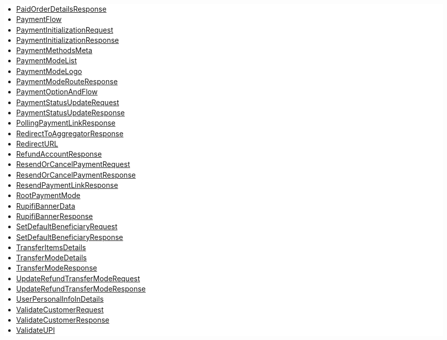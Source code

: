 - [PaidOrderDetailsResponse](node_modules_fdk_client_javascript_sdk_application_Payment_PaymentApplicationModel.md#paidorderdetailsresponse)
- [PaymentFlow](node_modules_fdk_client_javascript_sdk_application_Payment_PaymentApplicationModel.md#paymentflow)
- [PaymentInitializationRequest](node_modules_fdk_client_javascript_sdk_application_Payment_PaymentApplicationModel.md#paymentinitializationrequest)
- [PaymentInitializationResponse](node_modules_fdk_client_javascript_sdk_application_Payment_PaymentApplicationModel.md#paymentinitializationresponse)
- [PaymentMethodsMeta](node_modules_fdk_client_javascript_sdk_application_Payment_PaymentApplicationModel.md#paymentmethodsmeta)
- [PaymentModeList](node_modules_fdk_client_javascript_sdk_application_Payment_PaymentApplicationModel.md#paymentmodelist)
- [PaymentModeLogo](node_modules_fdk_client_javascript_sdk_application_Payment_PaymentApplicationModel.md#paymentmodelogo)
- [PaymentModeRouteResponse](node_modules_fdk_client_javascript_sdk_application_Payment_PaymentApplicationModel.md#paymentmoderouteresponse)
- [PaymentOptionAndFlow](node_modules_fdk_client_javascript_sdk_application_Payment_PaymentApplicationModel.md#paymentoptionandflow)
- [PaymentStatusUpdateRequest](node_modules_fdk_client_javascript_sdk_application_Payment_PaymentApplicationModel.md#paymentstatusupdaterequest)
- [PaymentStatusUpdateResponse](node_modules_fdk_client_javascript_sdk_application_Payment_PaymentApplicationModel.md#paymentstatusupdateresponse)
- [PollingPaymentLinkResponse](node_modules_fdk_client_javascript_sdk_application_Payment_PaymentApplicationModel.md#pollingpaymentlinkresponse)
- [RedirectToAggregatorResponse](node_modules_fdk_client_javascript_sdk_application_Payment_PaymentApplicationModel.md#redirecttoaggregatorresponse)
- [RedirectURL](node_modules_fdk_client_javascript_sdk_application_Payment_PaymentApplicationModel.md#redirecturl)
- [RefundAccountResponse](node_modules_fdk_client_javascript_sdk_application_Payment_PaymentApplicationModel.md#refundaccountresponse)
- [ResendOrCancelPaymentRequest](node_modules_fdk_client_javascript_sdk_application_Payment_PaymentApplicationModel.md#resendorcancelpaymentrequest)
- [ResendOrCancelPaymentResponse](node_modules_fdk_client_javascript_sdk_application_Payment_PaymentApplicationModel.md#resendorcancelpaymentresponse)
- [ResendPaymentLinkResponse](node_modules_fdk_client_javascript_sdk_application_Payment_PaymentApplicationModel.md#resendpaymentlinkresponse)
- [RootPaymentMode](node_modules_fdk_client_javascript_sdk_application_Payment_PaymentApplicationModel.md#rootpaymentmode)
- [RupifiBannerData](node_modules_fdk_client_javascript_sdk_application_Payment_PaymentApplicationModel.md#rupifibannerdata)
- [RupifiBannerResponse](node_modules_fdk_client_javascript_sdk_application_Payment_PaymentApplicationModel.md#rupifibannerresponse)
- [SetDefaultBeneficiaryRequest](node_modules_fdk_client_javascript_sdk_application_Payment_PaymentApplicationModel.md#setdefaultbeneficiaryrequest)
- [SetDefaultBeneficiaryResponse](node_modules_fdk_client_javascript_sdk_application_Payment_PaymentApplicationModel.md#setdefaultbeneficiaryresponse)
- [TransferItemsDetails](node_modules_fdk_client_javascript_sdk_application_Payment_PaymentApplicationModel.md#transferitemsdetails)
- [TransferModeDetails](node_modules_fdk_client_javascript_sdk_application_Payment_PaymentApplicationModel.md#transfermodedetails)
- [TransferModeResponse](node_modules_fdk_client_javascript_sdk_application_Payment_PaymentApplicationModel.md#transfermoderesponse)
- [UpdateRefundTransferModeRequest](node_modules_fdk_client_javascript_sdk_application_Payment_PaymentApplicationModel.md#updaterefundtransfermoderequest)
- [UpdateRefundTransferModeResponse](node_modules_fdk_client_javascript_sdk_application_Payment_PaymentApplicationModel.md#updaterefundtransfermoderesponse)
- [UserPersonalInfoInDetails](node_modules_fdk_client_javascript_sdk_application_Payment_PaymentApplicationModel.md#userpersonalinfoindetails)
- [ValidateCustomerRequest](node_modules_fdk_client_javascript_sdk_application_Payment_PaymentApplicationModel.md#validatecustomerrequest)
- [ValidateCustomerResponse](node_modules_fdk_client_javascript_sdk_application_Payment_PaymentApplicationModel.md#validatecustomerresponse)
- [ValidateUPI](node_modules_fdk_client_javascript_sdk_application_Payment_PaymentApplicationModel.md#validateupi)
